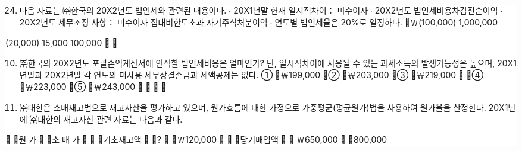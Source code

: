 








24. 다음 자료는 ㈜한국의 20X2년도 법인세와 관련된 내용이다.
∙ 20X1년말 현재 일시적차이：
미수이자
∙ 20X2년도 법인세비용차감전순이익
∙ 20X2년도 세무조정 사항：
미수이자
접대비한도초과
자기주식처분이익 
∙ 연도별 법인세율은 20%로 일정하다.
￦(100,000)
1,000,000

(20,000)
15,000
 100,000




10. ㈜한국의 20X2년도 포괄손익계산서에 인식할 법인세비용은 얼마인가? 단, 일시적차이에 사용될 수 있는 과세소득의 발생가능성은 높으며, 20X1년말과 20X2년말 각 연도의 미사용 세무상결손금과 세액공제는 없다.
①
￦199,000
②
￦203,000
③
￦219,000

④
￦223,000
⑤
￦243,000











25. ㈜대한은 소매재고법으로 재고자산을 평가하고 있으며, 원가흐름에 대한 가정으로 가중평균(평균원가)법을 사용하여 원가율을 산정한다. 20X1년에 ㈜대한의 재고자산 관련 자료는 다음과 같다.


원  가

소 매 가


기초재고액

?

￦120,000


당기매입액

 ￦650,000

  800,000